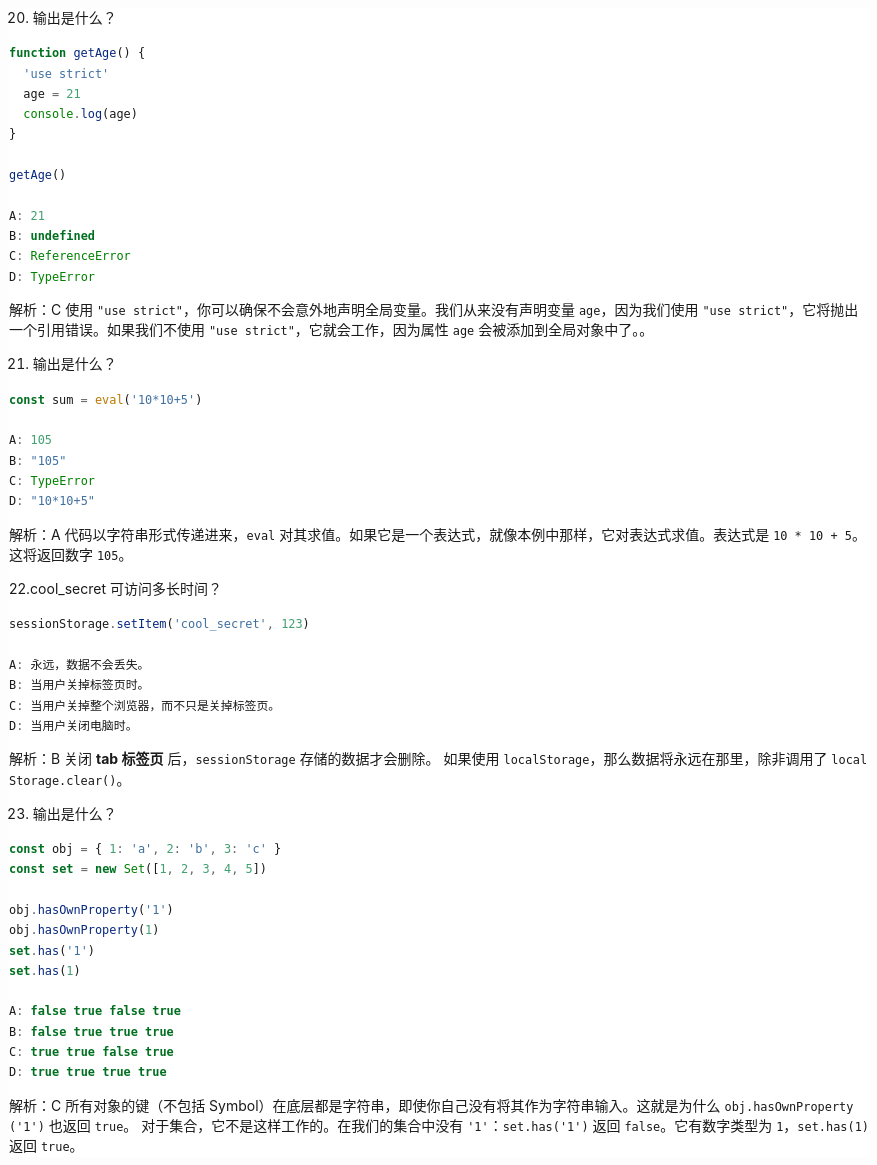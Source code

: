 20. 输出是什么？
```javascript
function getAge() {
  'use strict'
  age = 21
  console.log(age)
}

getAge()

A: 21
B: undefined
C: ReferenceError
D: TypeError
```
解析：C
使用 `"use strict"`，你可以确保不会意外地声明全局变量。我们从来没有声明变量 `age`，因为我们使用 `"use strict"`，它将抛出一个引用错误。如果我们不使用 `"use strict"`，它就会工作，因为属性 `age` 会被添加到全局对象中了。。

21. 输出是什么？
```javascript
const sum = eval('10*10+5')

A: 105
B: "105"
C: TypeError
D: "10*10+5"
```
解析：A
代码以字符串形式传递进来，`eval` 对其求值。如果它是一个表达式，就像本例中那样，它对表达式求值。表达式是 `10 * 10 + 5`。这将返回数字 `105`。

22.cool_secret 可访问多长时间？
```javascript
sessionStorage.setItem('cool_secret', 123)

A: 永远，数据不会丢失。
B: 当用户关掉标签页时。
C: 当用户关掉整个浏览器，而不只是关掉标签页。
D: 当用户关闭电脑时。
```
解析：B
关闭 **tab 标签页** 后，`sessionStorage` 存储的数据才会删除。
如果使用 `localStorage`，那么数据将永远在那里，除非调用了 `localStorage.clear()`。

23. 输出是什么？
```javascript
const obj = { 1: 'a', 2: 'b', 3: 'c' }
const set = new Set([1, 2, 3, 4, 5])

obj.hasOwnProperty('1')
obj.hasOwnProperty(1)
set.has('1')
set.has(1)

A: false true false true
B: false true true true
C: true true false true
D: true true true true
```
解析：C
所有对象的键（不包括 Symbol）在底层都是字符串，即使你自己没有将其作为字符串输入。这就是为什么 `obj.hasOwnProperty('1')` 也返回 `true`。
对于集合，它不是这样工作的。在我们的集合中没有 `'1'`：`set.has('1')` 返回 `false`。它有数字类型为 `1`，`set.has(1)` 返回 `true`。

